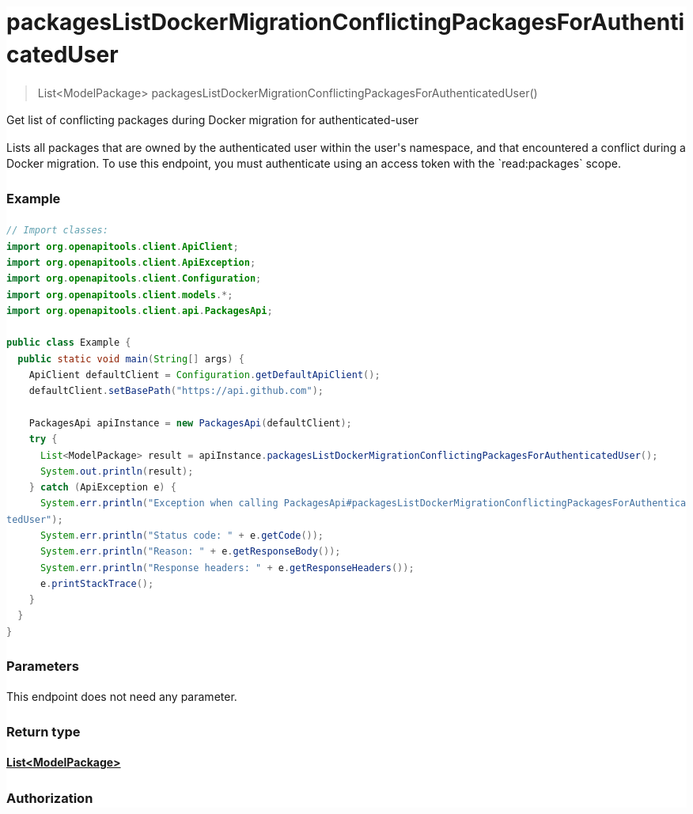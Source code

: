<a name="packagesListDockerMigrationConflictingPackagesForAuthenticatedUser"></a>
# **packagesListDockerMigrationConflictingPackagesForAuthenticatedUser**
> List&lt;ModelPackage&gt; packagesListDockerMigrationConflictingPackagesForAuthenticatedUser()

Get list of conflicting packages during Docker migration for authenticated-user

Lists all packages that are owned by the authenticated user within the user&#39;s namespace, and that encountered a conflict during a Docker migration. To use this endpoint, you must authenticate using an access token with the &#x60;read:packages&#x60; scope.

### Example
```java
// Import classes:
import org.openapitools.client.ApiClient;
import org.openapitools.client.ApiException;
import org.openapitools.client.Configuration;
import org.openapitools.client.models.*;
import org.openapitools.client.api.PackagesApi;

public class Example {
  public static void main(String[] args) {
    ApiClient defaultClient = Configuration.getDefaultApiClient();
    defaultClient.setBasePath("https://api.github.com");

    PackagesApi apiInstance = new PackagesApi(defaultClient);
    try {
      List<ModelPackage> result = apiInstance.packagesListDockerMigrationConflictingPackagesForAuthenticatedUser();
      System.out.println(result);
    } catch (ApiException e) {
      System.err.println("Exception when calling PackagesApi#packagesListDockerMigrationConflictingPackagesForAuthenticatedUser");
      System.err.println("Status code: " + e.getCode());
      System.err.println("Reason: " + e.getResponseBody());
      System.err.println("Response headers: " + e.getResponseHeaders());
      e.printStackTrace();
    }
  }
}
```

### Parameters
This endpoint does not need any parameter.

### Return type

[**List&lt;ModelPackage&gt;**](ModelPackage.md)

### Authorization
